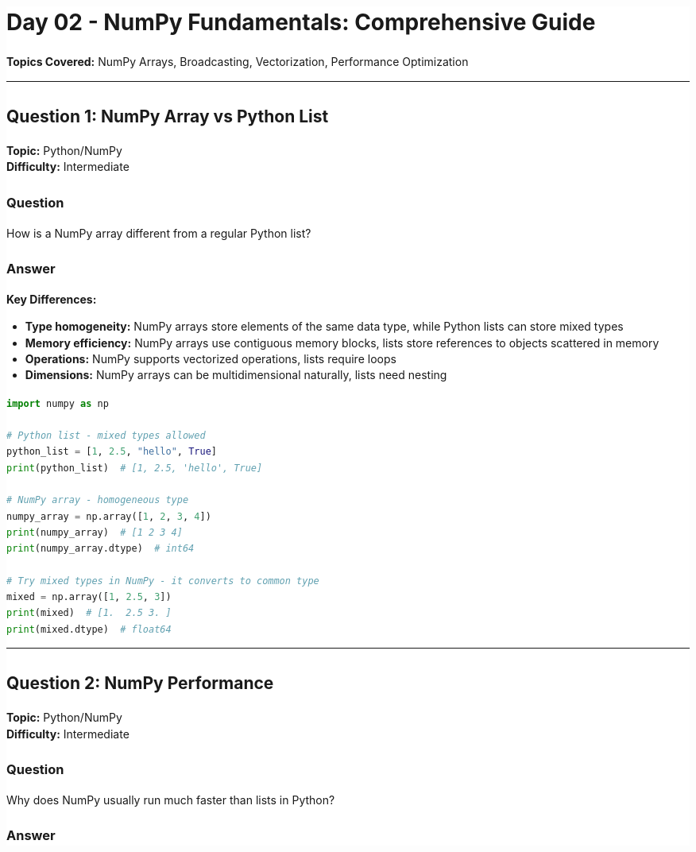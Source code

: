 ﻿# Day 02 - NumPy Fundamentals: Comprehensive Guide

**Topics Covered:** NumPy Arrays, Broadcasting, Vectorization, Performance Optimization

---

## Question 1: NumPy Array vs Python List

**Topic:** Python/NumPy  
**Difficulty:** Intermediate

### Question
How is a NumPy array different from a regular Python list?

### Answer

**Key Differences:**
- **Type homogeneity:** NumPy arrays store elements of the same data type, while Python lists can store mixed types
- **Memory efficiency:** NumPy arrays use contiguous memory blocks, lists store references to objects scattered in memory
- **Operations:** NumPy supports vectorized operations, lists require loops
- **Dimensions:** NumPy arrays can be multidimensional naturally, lists need nesting

```python
import numpy as np

# Python list - mixed types allowed
python_list = [1, 2.5, "hello", True]
print(python_list)  # [1, 2.5, 'hello', True]

# NumPy array - homogeneous type
numpy_array = np.array([1, 2, 3, 4])
print(numpy_array)  # [1 2 3 4]
print(numpy_array.dtype)  # int64

# Try mixed types in NumPy - it converts to common type
mixed = np.array([1, 2.5, 3])
print(mixed)  # [1.  2.5 3. ]
print(mixed.dtype)  # float64
```

---

## Question 2: NumPy Performance

**Topic:** Python/NumPy  
**Difficulty:** Intermediate

### Question
Why does NumPy usually run much faster than lists in Python?

### Answer
